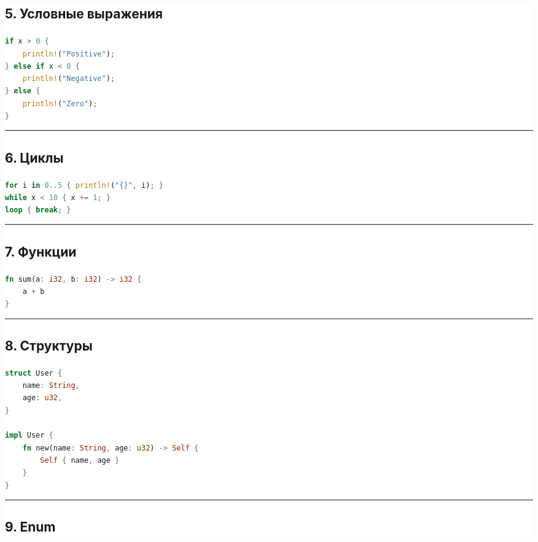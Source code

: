 
## 5. **Условные выражения**

```rust
if x > 0 {
    println!("Positive");
} else if x < 0 {
    println!("Negative");
} else {
    println!("Zero");
}
```

---

## 6. **Циклы**

```rust
for i in 0..5 { println!("{}", i); }
while x < 10 { x += 1; }
loop { break; }
```

---

## 7. **Функции**

```rust
fn sum(a: i32, b: i32) -> i32 {
    a + b
}
```

---

## 8. **Структуры**

```rust
struct User {
    name: String,
    age: u32,
}

impl User {
    fn new(name: String, age: u32) -> Self {
        Self { name, age }
    }
}
```

---

## 9. **Enum**
